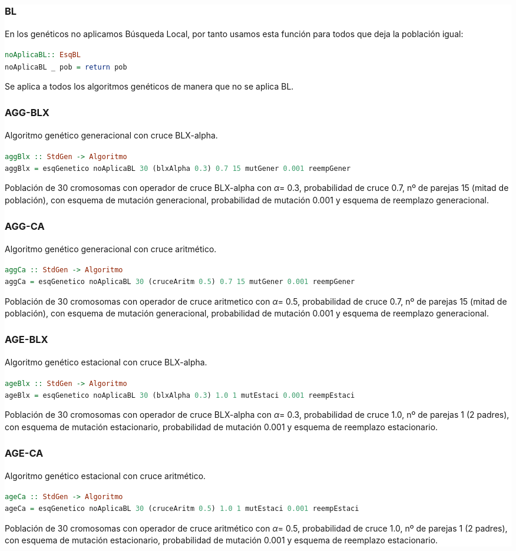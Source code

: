 ### BL
En los genéticos no aplicamos Búsqueda Local, por tanto usamos esta función para todos que deja la población igual:
```haskell
noAplicaBL:: EsqBL
noAplicaBL _ pob = return pob
```
Se aplica a todos los algoritmos genéticos de manera que no se aplica BL.

### AGG-BLX
Algoritmo genético generacional con cruce BLX-alpha.

```haskell
aggBlx :: StdGen -> Algoritmo
aggBlx = esqGenetico noAplicaBL 30 (blxAlpha 0.3) 0.7 15 mutGener 0.001 reempGener
```

Población de 30 cromosomas con operador de cruce BLX-alpha con $\alpha =$ 0.3, probabilidad de cruce 0.7, nº de parejas 15 (mitad de población), con esquema de mutación generacional, probabilidad de mutación 0.001 y esquema de reemplazo generacional.

### AGG-CA
Algoritmo genético generacional con cruce aritmético.

```haskell
aggCa :: StdGen -> Algoritmo
aggCa = esqGenetico noAplicaBL 30 (cruceAritm 0.5) 0.7 15 mutGener 0.001 reempGener
```

Población de 30 cromosomas con operador de cruce aritmetico con $\alpha =$ 0.5, probabilidad de cruce 0.7, nº de parejas 15 (mitad de población), con esquema de mutación generacional, probabilidad de mutación 0.001 y esquema de reemplazo generacional.

### AGE-BLX
Algoritmo genético estacional con cruce BLX-alpha.

```haskell
ageBlx :: StdGen -> Algoritmo
ageBlx = esqGenetico noAplicaBL 30 (blxAlpha 0.3) 1.0 1 mutEstaci 0.001 reempEstaci
```
Población de 30 cromosomas con operador de cruce BLX-alpha con $\alpha =$ 0.3, probabilidad de cruce 1.0, nº de parejas 1 (2 padres), con esquema de mutación estacionario, probabilidad de mutación 0.001 y esquema de reemplazo estacionario.

### AGE-CA
Algoritmo genético estacional con cruce aritmético.

```haskell
ageCa :: StdGen -> Algoritmo
ageCa = esqGenetico noAplicaBL 30 (cruceAritm 0.5) 1.0 1 mutEstaci 0.001 reempEstaci
```

Población de 30 cromosomas con operador de cruce aritmético con $\alpha =$ 0.5, probabilidad de cruce 1.0, nº de parejas 1 (2 padres), con esquema de mutación estacionario, probabilidad de mutación 0.001 y esquema de reemplazo estacionario.
